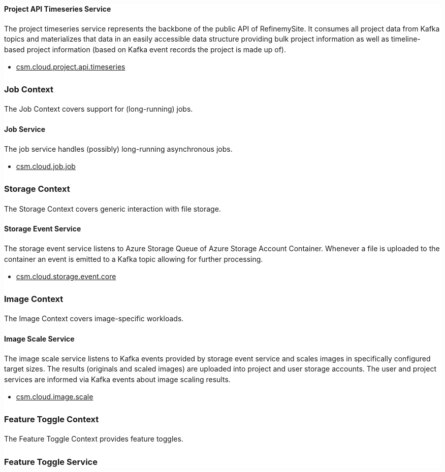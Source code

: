 #### Project API Timeseries Service

The project timeseries service represents the backbone of the public API of RefinemySite. 
It consumes all project data from Kafka topics and materializes that data in an easily accessible data structure providing bulk project information as well as timeline-based project information (based on Kafka event records the project is made up of).

- [csm.cloud.project.api.timeseries](https://github.com/boschglobal/bosch-pt-refinemysite-backend/tree/main/services/csm.cloud.project.api.timeseries)


### Job Context

The Job Context covers support for (long-running) jobs.

#### Job Service

The job service handles (possibly) long-running asynchronous jobs.

- [csm.cloud.job.job](https://github.com/boschglobal/bosch-pt-refinemysite-backend/tree/main/services/csm.cloud.job.job)


### Storage Context

The Storage Context covers generic interaction with file storage.

#### Storage Event Service

The storage event service listens to Azure Storage Queue of Azure Storage Account Container. 
Whenever a file is uploaded to the container an event is emitted to a Kafka topic allowing for further processing.

-  [csm.cloud.storage.event.core](https://github.com/boschglobal/bosch-pt-refinemysite-backend/tree/main/services/csm.cloud.storage.event.core)


### Image Context

The Image Context covers image-specific workloads.

#### Image Scale Service

The image scale service listens to Kafka events provided by storage event service and scales images in specifically configured target sizes. 
The results (originals and scaled images) are uploaded into project and user storage accounts. 
The user and project services are informed via Kafka events about image scaling results.

-  [csm.cloud.image.scale](https://github.com/boschglobal/bosch-pt-refinemysite-backend/tree/main/services/csm.cloud.image.scale) 


### Feature Toggle Context

The Feature Toggle Context provides feature toggles.

### Feature Toggle Service
